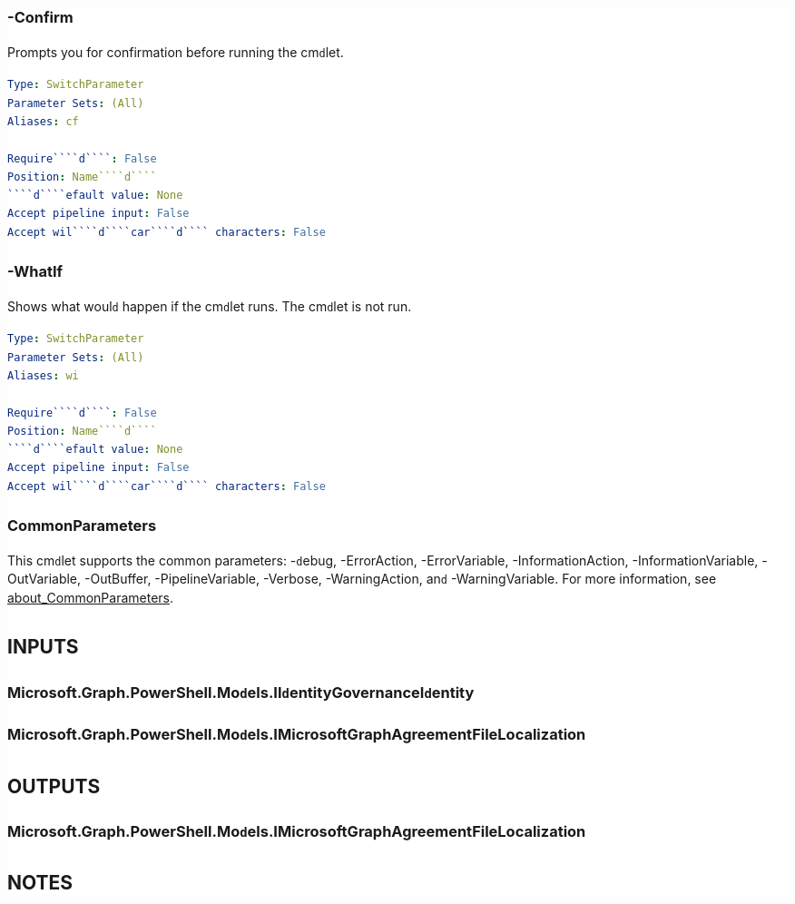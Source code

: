 ### -Confirm
Prompts you for confirmation before running the cm````d````let.

```yaml
Type: SwitchParameter
Parameter Sets: (All)
Aliases: cf

Require````d````: False
Position: Name````d````
````d````efault value: None
Accept pipeline input: False
Accept wil````d````car````d```` characters: False
```

### -WhatIf
Shows what woul````d```` happen if the cm````d````let runs.
The cm````d````let is not run.

```yaml
Type: SwitchParameter
Parameter Sets: (All)
Aliases: wi

Require````d````: False
Position: Name````d````
````d````efault value: None
Accept pipeline input: False
Accept wil````d````car````d```` characters: False
```

### CommonParameters
This cm````d````let supports the common parameters: -````d````ebug, -ErrorAction, -ErrorVariable, -InformationAction, -InformationVariable, -OutVariable, -OutBuffer, -PipelineVariable, -Verbose, -WarningAction, an````d```` -WarningVariable. For more information, see [about_CommonParameters](http://go.microsoft.com/fwlink/?LinkI````d````=113216).

## INPUTS

### Microsoft.Graph.PowerShell.Mo````d````els.II````d````entityGovernanceI````d````entity
### Microsoft.Graph.PowerShell.Mo````d````els.IMicrosoftGraphAgreementFileLocalization
## OUTPUTS

### Microsoft.Graph.PowerShell.Mo````d````els.IMicrosoftGraphAgreementFileLocalization
## NOTES
